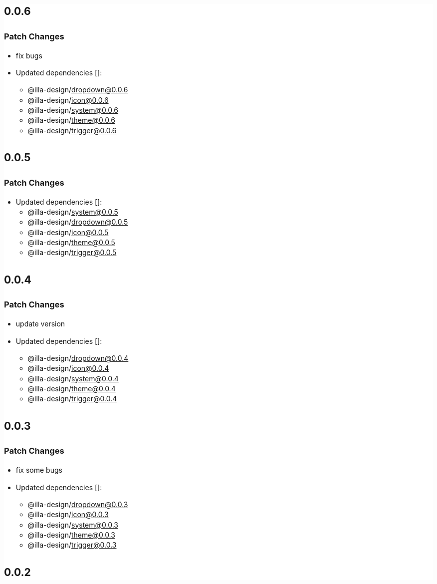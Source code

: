## 0.0.6

### Patch Changes

- fix bugs

- Updated dependencies []:
  - @illa-design/dropdown@0.0.6
  - @illa-design/icon@0.0.6
  - @illa-design/system@0.0.6
  - @illa-design/theme@0.0.6
  - @illa-design/trigger@0.0.6

## 0.0.5

### Patch Changes

- Updated dependencies []:
  - @illa-design/system@0.0.5
  - @illa-design/dropdown@0.0.5
  - @illa-design/icon@0.0.5
  - @illa-design/theme@0.0.5
  - @illa-design/trigger@0.0.5

## 0.0.4

### Patch Changes

- update version

- Updated dependencies []:
  - @illa-design/dropdown@0.0.4
  - @illa-design/icon@0.0.4
  - @illa-design/system@0.0.4
  - @illa-design/theme@0.0.4
  - @illa-design/trigger@0.0.4

## 0.0.3

### Patch Changes

- fix some bugs

- Updated dependencies []:
  - @illa-design/dropdown@0.0.3
  - @illa-design/icon@0.0.3
  - @illa-design/system@0.0.3
  - @illa-design/theme@0.0.3
  - @illa-design/trigger@0.0.3

## 0.0.2
